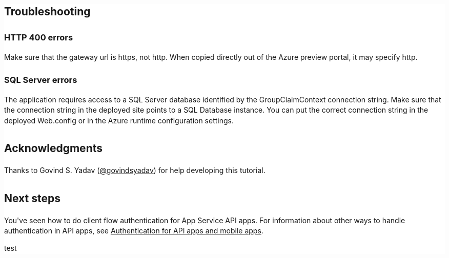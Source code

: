## Troubleshooting

### HTTP 400 errors 

Make sure that the gateway url is https, not http.  When copied directly out of the Azure preview portal, it may specify http.
 
### SQL Server errors

The application requires access to a SQL Server database identified by the GroupClaimContext connection string. Make sure that the connection string in the deployed site points to a SQL Database instance.  You can put the correct connection string in the deployed Web.config or in the Azure runtime configuration settings.

## Acknowledgments

Thanks to Govind S. Yadav ([@govindsyadav](https://twitter.com/govindsyadav)) for help developing this tutorial. 

## Next steps

You've seen how to do client flow authentication for App Service API apps. For information about other ways to handle authentication in API apps, see [Authentication for API apps and mobile apps](../app-service/app-service-authentication-overview.md). 

[Azure portal]: https://manage.windowsazure.com/
[Azure preview portal]: https://portal.azure.com/

test
